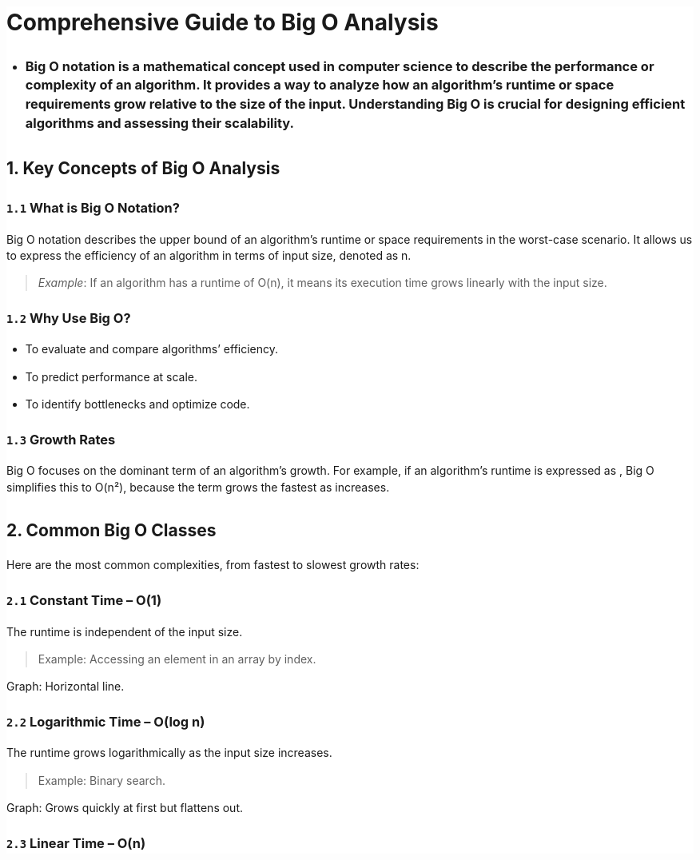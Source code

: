 # Comprehensive Guide to Big O Analysis

- ### Big O notation is a mathematical concept used in computer science to describe the performance or complexity of an algorithm. It provides a way to analyze how an algorithm’s runtime or space requirements grow relative to the size of the input. Understanding Big O is crucial for designing efficient algorithms and assessing their scalability.

## __1__. Key Concepts of Big O Analysis

### `1.1` What is Big O Notation?

Big O notation describes the upper bound of an algorithm’s runtime or space requirements in the worst-case scenario. It allows us to express the efficiency of an algorithm in terms of input size, denoted as n.

>*Example*: If an algorithm has a runtime of O(n), it means its execution time grows linearly with the input size.

### `1.2` Why Use Big O?

- To evaluate and compare algorithms’ efficiency.

- To predict performance at scale.

- To identify bottlenecks and optimize code.

### `1.3` Growth Rates

Big O focuses on the dominant term of an algorithm’s growth. For example, if an algorithm’s runtime is expressed as , Big O simplifies this to O(n²), because the  term grows the fastest as  increases.

## __2__. Common Big O Classes

Here are the most common complexities, from fastest to slowest growth rates:

### `2.1` Constant Time – O(1)

The runtime is independent of the input size.

>Example: Accessing an element in an array by index.

Graph: Horizontal line.

### `2.2` Logarithmic Time – O(log n)

The runtime grows logarithmically as the input size increases.

>Example: Binary search.

Graph: Grows quickly at first but flattens out.

### `2.3` Linear Time – O(n)
